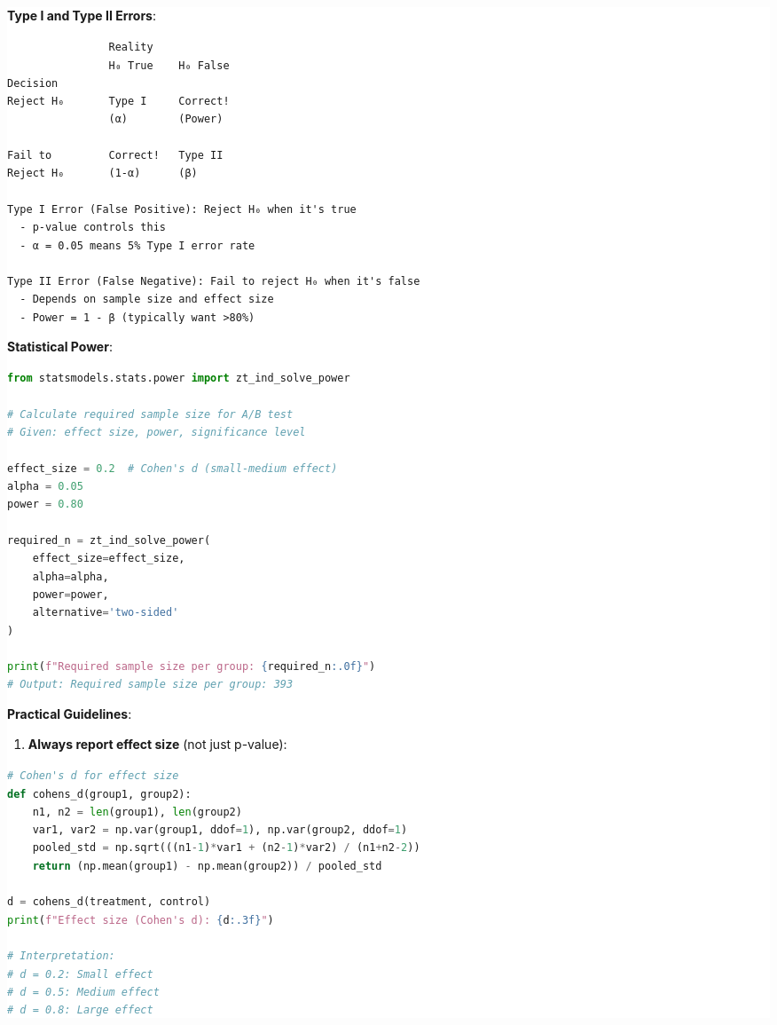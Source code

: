 **Type I and Type II Errors**:
```
                Reality
                H₀ True    H₀ False
Decision
Reject H₀       Type I     Correct!
                (α)        (Power)

Fail to         Correct!   Type II
Reject H₀       (1-α)      (β)

Type I Error (False Positive): Reject H₀ when it's true
  - p-value controls this
  - α = 0.05 means 5% Type I error rate

Type II Error (False Negative): Fail to reject H₀ when it's false
  - Depends on sample size and effect size
  - Power = 1 - β (typically want >80%)
```

**Statistical Power**:
```python
from statsmodels.stats.power import zt_ind_solve_power

# Calculate required sample size for A/B test
# Given: effect size, power, significance level

effect_size = 0.2  # Cohen's d (small-medium effect)
alpha = 0.05
power = 0.80

required_n = zt_ind_solve_power(
    effect_size=effect_size,
    alpha=alpha,
    power=power,
    alternative='two-sided'
)

print(f"Required sample size per group: {required_n:.0f}")
# Output: Required sample size per group: 393
```

**Practical Guidelines**:

1. **Always report effect size** (not just p-value):
```python
# Cohen's d for effect size
def cohens_d(group1, group2):
    n1, n2 = len(group1), len(group2)
    var1, var2 = np.var(group1, ddof=1), np.var(group2, ddof=1)
    pooled_std = np.sqrt(((n1-1)*var1 + (n2-1)*var2) / (n1+n2-2))
    return (np.mean(group1) - np.mean(group2)) / pooled_std

d = cohens_d(treatment, control)
print(f"Effect size (Cohen's d): {d:.3f}")

# Interpretation:
# d = 0.2: Small effect
# d = 0.5: Medium effect
# d = 0.8: Large effect
```
